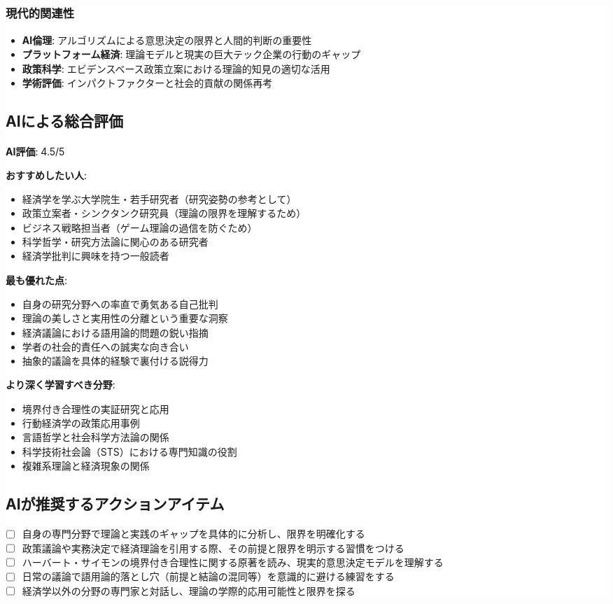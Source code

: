 ### 現代的関連性
- **AI倫理**: アルゴリズムによる意思決定の限界と人間的判断の重要性
- **プラットフォーム経済**: 理論モデルと現実の巨大テック企業の行動のギャップ
- **政策科学**: エビデンスベース政策立案における理論的知見の適切な活用
- **学術評価**: インパクトファクターと社会的貢献の関係再考

## AIによる総合評価

**AI評価**: 4.5/5

**おすすめしたい人**: 
- 経済学を学ぶ大学院生・若手研究者（研究姿勢の参考として）
- 政策立案者・シンクタンク研究員（理論の限界を理解するため）
- ビジネス戦略担当者（ゲーム理論の過信を防ぐため）
- 科学哲学・研究方法論に関心のある研究者
- 経済学批判に興味を持つ一般読者

**最も優れた点**: 
- 自身の研究分野への率直で勇気ある自己批判
- 理論の美しさと実用性の分離という重要な洞察
- 経済議論における語用論的問題の鋭い指摘
- 学者の社会的責任への誠実な向き合い
- 抽象的議論を具体的経験で裏付ける説得力

**より深く学習すべき分野**: 
- 境界付き合理性の実証研究と応用
- 行動経済学の政策応用事例
- 言語哲学と社会科学方法論の関係
- 科学技術社会論（STS）における専門知識の役割
- 複雑系理論と経済現象の関係

## AIが推奨するアクションアイテム
- [ ] 自身の専門分野で理論と実践のギャップを具体的に分析し、限界を明確化する
- [ ] 政策議論や実務決定で経済理論を引用する際、その前提と限界を明示する習慣をつける
- [ ] ハーバート・サイモンの境界付き合理性に関する原著を読み、現実的意思決定モデルを理解する
- [ ] 日常の議論で語用論的落とし穴（前提と結論の混同等）を意識的に避ける練習をする
- [ ] 経済学以外の分野の専門家と対話し、理論の学際的応用可能性と限界を探る